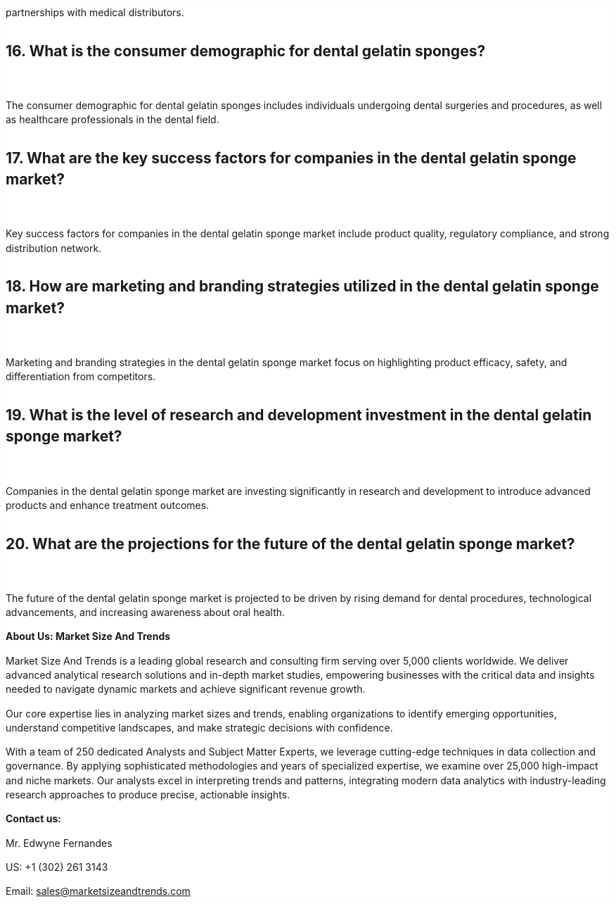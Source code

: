partnerships with medical distributors.</p> <h2>16. What is the consumer demographic for dental gelatin sponges?</h2> <p>&nbsp;</p><p>The consumer demographic for dental gelatin sponges includes individuals undergoing dental surgeries and procedures, as well as healthcare professionals in the dental field.</p> <h2>17. What are the key success factors for companies in the dental gelatin sponge market?</h2> <p>&nbsp;</p><p>Key success factors for companies in the dental gelatin sponge market include product quality, regulatory compliance, and strong distribution network.</p> <h2>18. How are marketing and branding strategies utilized in the dental gelatin sponge market?</h2> <p>&nbsp;</p><p>Marketing and branding strategies in the dental gelatin sponge market focus on highlighting product efficacy, safety, and differentiation from competitors.</p> <h2>19. What is the level of research and development investment in the dental gelatin sponge market?</h2> <p>&nbsp;</p><p>Companies in the dental gelatin sponge market are investing significantly in research and development to introduce advanced products and enhance treatment outcomes.</p> <h2>20. What are the projections for the future of the dental gelatin sponge market?</h2> <p>&nbsp;</p><p>The future of the dental gelatin sponge market is projected to be driven by rising demand for dental procedures, technological advancements, and increasing awareness about oral health.</p></body></html></p><p><strong>About Us:&nbsp;Market Size And Trends</strong></p><p>Market Size And Trends&nbsp;is a leading global research and consulting firm serving over 5,000 clients worldwide. We deliver advanced analytical research solutions and in-depth market studies, empowering businesses with the critical data and insights needed to navigate dynamic markets and achieve significant revenue growth.</p><p>Our core expertise lies in analyzing market sizes and trends, enabling organizations to identify emerging opportunities, understand competitive landscapes, and make strategic decisions with confidence.</p><p>With a team of 250 dedicated Analysts and Subject Matter Experts, we leverage cutting-edge techniques in data collection and governance. By applying sophisticated methodologies and years of specialized expertise, we examine over 25,000 high-impact and niche markets. Our analysts excel in interpreting trends and patterns, integrating modern data analytics with industry-leading research approaches to produce precise, actionable insights.</p><p><strong>Contact us:</strong></p><p>Mr. Edwyne Fernandes</p><p>US: +1 (302) 261 3143</p><p>Email: <a href="mailto:sales@marketsizeandtrends.com">sales@marketsizeandtrends.com</a>&nbsp;</p>
